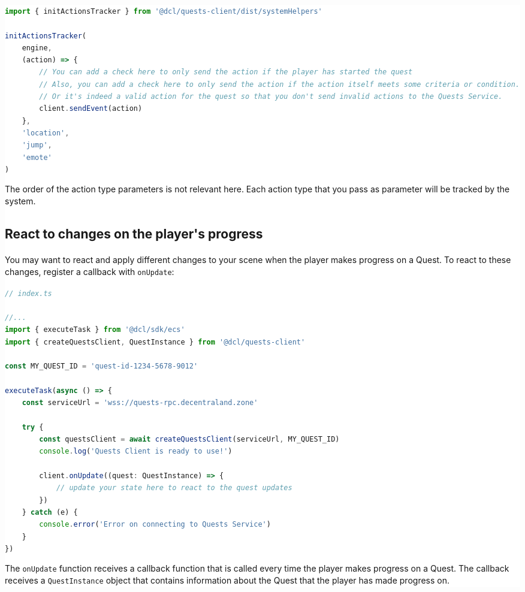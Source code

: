 ```ts
import { initActionsTracker } from '@dcl/quests-client/dist/systemHelpers'

initActionsTracker(
	engine,
	(action) => {
		// You can add a check here to only send the action if the player has started the quest
		// Also, you can add a check here to only send the action if the action itself meets some criteria or condition.
		// Or it's indeed a valid action for the quest so that you don't send invalid actions to the Quests Service.
		client.sendEvent(action)
	},
	'location',
	'jump',
	'emote'
)
```

The order of the action type parameters is not relevant here. Each action type that you pass as parameter will be tracked by the system.

## React to changes on the player's progress

You may want to react and apply different changes to your scene when the player makes progress on a Quest. To react to these changes, register a callback with `onUpdate`:

```typescript
// index.ts

//...
import { executeTask } from '@dcl/sdk/ecs'
import { createQuestsClient, QuestInstance } from '@dcl/quests-client'

const MY_QUEST_ID = 'quest-id-1234-5678-9012'

executeTask(async () => {
	const serviceUrl = 'wss://quests-rpc.decentraland.zone'

	try {
		const questsClient = await createQuestsClient(serviceUrl, MY_QUEST_ID)
		console.log('Quests Client is ready to use!')

		client.onUpdate((quest: QuestInstance) => {
			// update your state here to react to the quest updates
		})
	} catch (e) {
		console.error('Error on connecting to Quests Service')
	}
})
```

The `onUpdate` function receives a callback function that is called every time the player makes progress on a Quest. The callback receives a `QuestInstance` object that contains information about the Quest that the player has made progress on.
